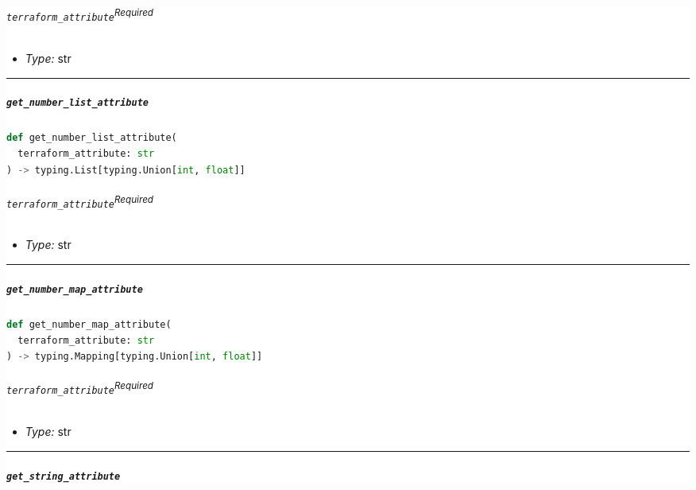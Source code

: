 ###### `terraform_attribute`<sup>Required</sup> <a name="terraform_attribute" id="rhizo-co-terraform-provider-oci.usageProxySubscriptionRedeemableUser.UsageProxySubscriptionRedeemableUserItemsOutputReference.getNumberAttribute.parameter.terraformAttribute"></a>

- *Type:* str

---

##### `get_number_list_attribute` <a name="get_number_list_attribute" id="rhizo-co-terraform-provider-oci.usageProxySubscriptionRedeemableUser.UsageProxySubscriptionRedeemableUserItemsOutputReference.getNumberListAttribute"></a>

```python
def get_number_list_attribute(
  terraform_attribute: str
) -> typing.List[typing.Union[int, float]]
```

###### `terraform_attribute`<sup>Required</sup> <a name="terraform_attribute" id="rhizo-co-terraform-provider-oci.usageProxySubscriptionRedeemableUser.UsageProxySubscriptionRedeemableUserItemsOutputReference.getNumberListAttribute.parameter.terraformAttribute"></a>

- *Type:* str

---

##### `get_number_map_attribute` <a name="get_number_map_attribute" id="rhizo-co-terraform-provider-oci.usageProxySubscriptionRedeemableUser.UsageProxySubscriptionRedeemableUserItemsOutputReference.getNumberMapAttribute"></a>

```python
def get_number_map_attribute(
  terraform_attribute: str
) -> typing.Mapping[typing.Union[int, float]]
```

###### `terraform_attribute`<sup>Required</sup> <a name="terraform_attribute" id="rhizo-co-terraform-provider-oci.usageProxySubscriptionRedeemableUser.UsageProxySubscriptionRedeemableUserItemsOutputReference.getNumberMapAttribute.parameter.terraformAttribute"></a>

- *Type:* str

---

##### `get_string_attribute` <a name="get_string_attribute" id="rhizo-co-terraform-provider-oci.usageProxySubscriptionRedeemableUser.UsageProxySubscriptionRedeemableUserItemsOutputReference.getStringAttribute"></a>
